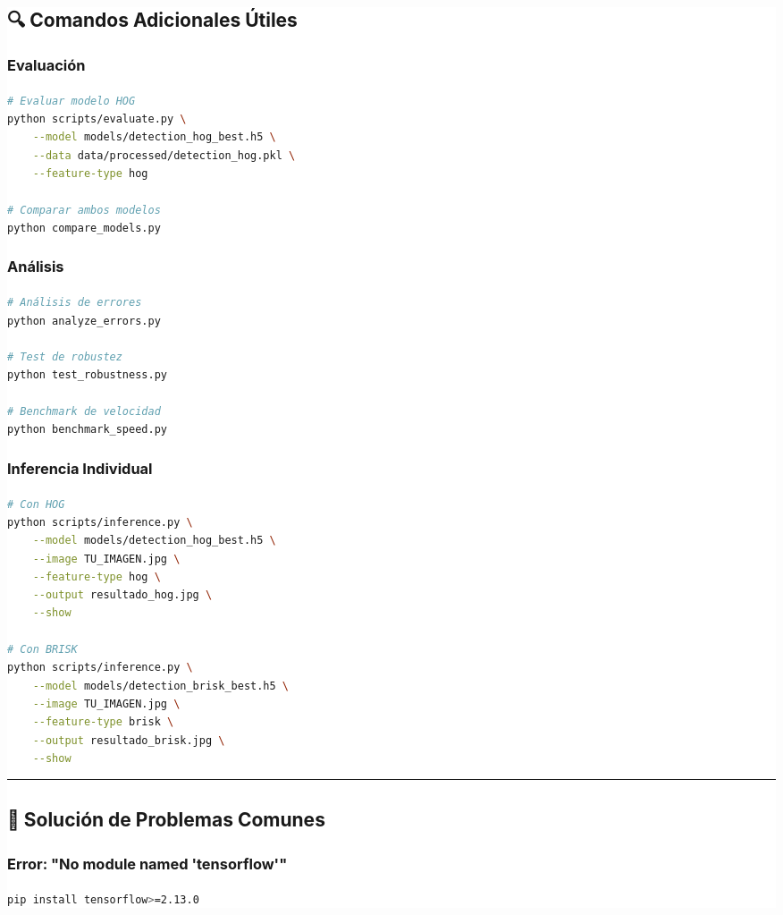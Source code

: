 
## 🔍 Comandos Adicionales Útiles

### Evaluación
```bash
# Evaluar modelo HOG
python scripts/evaluate.py \
    --model models/detection_hog_best.h5 \
    --data data/processed/detection_hog.pkl \
    --feature-type hog

# Comparar ambos modelos
python compare_models.py
```

### Análisis
```bash
# Análisis de errores
python analyze_errors.py

# Test de robustez
python test_robustness.py

# Benchmark de velocidad
python benchmark_speed.py
```

### Inferencia Individual
```bash
# Con HOG
python scripts/inference.py \
    --model models/detection_hog_best.h5 \
    --image TU_IMAGEN.jpg \
    --feature-type hog \
    --output resultado_hog.jpg \
    --show

# Con BRISK
python scripts/inference.py \
    --model models/detection_brisk_best.h5 \
    --image TU_IMAGEN.jpg \
    --feature-type brisk \
    --output resultado_brisk.jpg \
    --show
```

---

## 🐛 Solución de Problemas Comunes

### Error: "No module named 'tensorflow'"
```bash
pip install tensorflow>=2.13.0
```

